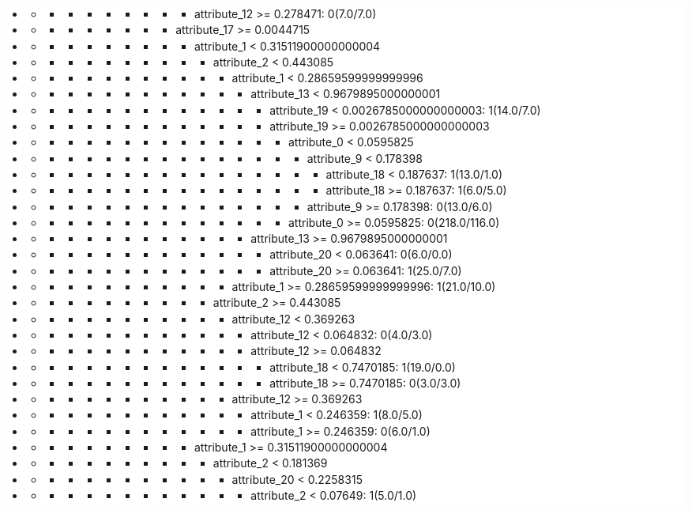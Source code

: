 *   *   *   *   *   *   *   *   *   * attribute_12 >= 0.278471: 0(7.0/7.0)

*   *   *   *   *   *   *   *   * attribute_17 >= 0.0044715

*   *   *   *   *   *   *   *   *   * attribute_1 < 0.31511900000000004

*   *   *   *   *   *   *   *   *   *   * attribute_2 < 0.443085

*   *   *   *   *   *   *   *   *   *   *   * attribute_1 < 0.28659599999999996

*   *   *   *   *   *   *   *   *   *   *   *   * attribute_13 < 0.9679895000000001

*   *   *   *   *   *   *   *   *   *   *   *   *   * attribute_19 < 0.0026785000000000003: 1(14.0/7.0)

*   *   *   *   *   *   *   *   *   *   *   *   *   * attribute_19 >= 0.0026785000000000003

*   *   *   *   *   *   *   *   *   *   *   *   *   *   * attribute_0 < 0.0595825

*   *   *   *   *   *   *   *   *   *   *   *   *   *   *   * attribute_9 < 0.178398

*   *   *   *   *   *   *   *   *   *   *   *   *   *   *   *   * attribute_18 < 0.187637: 1(13.0/1.0)

*   *   *   *   *   *   *   *   *   *   *   *   *   *   *   *   * attribute_18 >= 0.187637: 1(6.0/5.0)

*   *   *   *   *   *   *   *   *   *   *   *   *   *   *   * attribute_9 >= 0.178398: 0(13.0/6.0)

*   *   *   *   *   *   *   *   *   *   *   *   *   *   * attribute_0 >= 0.0595825: 0(218.0/116.0)

*   *   *   *   *   *   *   *   *   *   *   *   * attribute_13 >= 0.9679895000000001

*   *   *   *   *   *   *   *   *   *   *   *   *   * attribute_20 < 0.063641: 0(6.0/0.0)

*   *   *   *   *   *   *   *   *   *   *   *   *   * attribute_20 >= 0.063641: 1(25.0/7.0)

*   *   *   *   *   *   *   *   *   *   *   * attribute_1 >= 0.28659599999999996: 1(21.0/10.0)

*   *   *   *   *   *   *   *   *   *   * attribute_2 >= 0.443085

*   *   *   *   *   *   *   *   *   *   *   * attribute_12 < 0.369263

*   *   *   *   *   *   *   *   *   *   *   *   * attribute_12 < 0.064832: 0(4.0/3.0)

*   *   *   *   *   *   *   *   *   *   *   *   * attribute_12 >= 0.064832

*   *   *   *   *   *   *   *   *   *   *   *   *   * attribute_18 < 0.7470185: 1(19.0/0.0)

*   *   *   *   *   *   *   *   *   *   *   *   *   * attribute_18 >= 0.7470185: 0(3.0/3.0)

*   *   *   *   *   *   *   *   *   *   *   * attribute_12 >= 0.369263

*   *   *   *   *   *   *   *   *   *   *   *   * attribute_1 < 0.246359: 1(8.0/5.0)

*   *   *   *   *   *   *   *   *   *   *   *   * attribute_1 >= 0.246359: 0(6.0/1.0)

*   *   *   *   *   *   *   *   *   * attribute_1 >= 0.31511900000000004

*   *   *   *   *   *   *   *   *   *   * attribute_2 < 0.181369

*   *   *   *   *   *   *   *   *   *   *   * attribute_20 < 0.2258315

*   *   *   *   *   *   *   *   *   *   *   *   * attribute_2 < 0.07649: 1(5.0/1.0)
